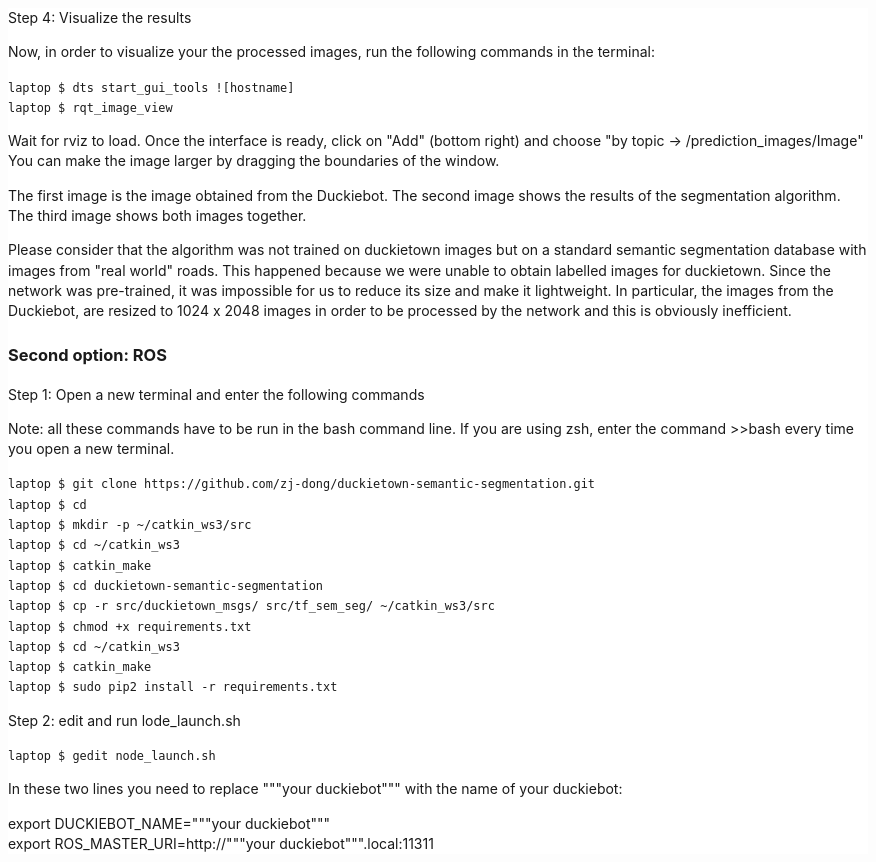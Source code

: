 

Step 4: Visualize the results


Now, in order to visualize your the processed images, run the following commands in the terminal:    

    laptop $ dts start_gui_tools ![hostname]
    laptop $ rqt_image_view


Wait for rviz to load. Once the interface is ready, click on "Add" (bottom right) and choose "by topic -> /prediction_images/Image"  
You can make the image larger by dragging the boundaries of the window.

The first image is the image obtained from the Duckiebot. The second image shows the results of the segmentation algorithm. The third image shows both images together.

Please consider that the algorithm was not trained on duckietown images but on a standard semantic segmentation database with images from "real world" roads. This happened because we were unable to obtain labelled images for duckietown.
Since the network was pre-trained, it was impossible for us to reduce its size and make it lightweight. In particular, the images from the Duckiebot, are resized to 1024 x 2048 images in order to be processed by the network and this is obviously inefficient.



### Second option: ROS


Step 1: Open a new terminal and enter the following commands


Note: all these commands have to be run in the bash command line.
If you are using zsh, enter the command >>bash every time you open a new terminal.    


    laptop $ git clone https://github.com/zj-dong/duckietown-semantic-segmentation.git  
    laptop $ cd     
    laptop $ mkdir -p ~/catkin_ws3/src    
    laptop $ cd ~/catkin_ws3    
    laptop $ catkin_make    
    laptop $ cd duckietown-semantic-segmentation    
    laptop $ cp -r src/duckietown_msgs/ src/tf_sem_seg/ ~/catkin_ws3/src    
    laptop $ chmod +x requirements.txt    
    laptop $ cd ~/catkin_ws3    
    laptop $ catkin_make    
    laptop $ sudo pip2 install -r requirements.txt    



Step 2: edit and run lode_launch.sh



    laptop $ gedit node_launch.sh        


In these two lines you need to replace """your duckiebot""" with the name of your duckiebot:

export DUCKIEBOT_NAME="""your duckiebot"""  
export ROS_MASTER_URI=http://"""your duckiebot""".local:11311  
